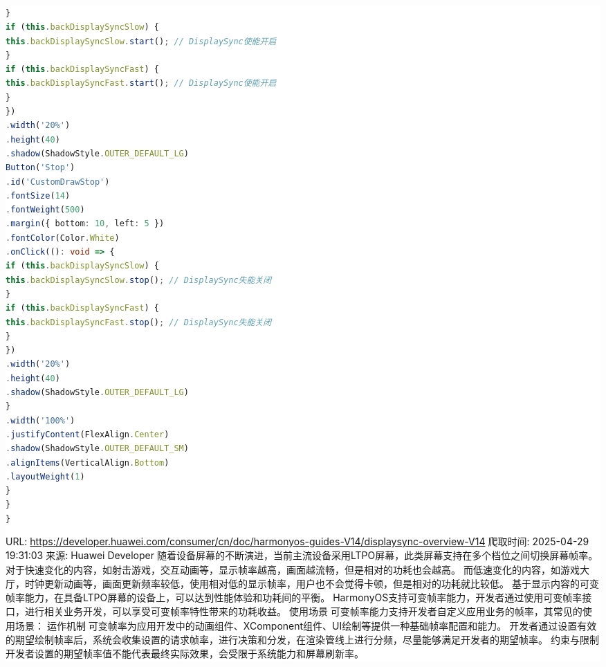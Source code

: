 ```typescript
}
if (this.backDisplaySyncSlow) {
this.backDisplaySyncSlow.start(); // DisplaySync使能开启
}
if (this.backDisplaySyncFast) {
this.backDisplaySyncFast.start(); // DisplaySync使能开启
}
})
.width('20%')
.height(40)
.shadow(ShadowStyle.OUTER_DEFAULT_LG)
Button('Stop')
.id('CustomDrawStop')
.fontSize(14)
.fontWeight(500)
.margin({ bottom: 10, left: 5 })
.fontColor(Color.White)
.onClick((): void => {
if (this.backDisplaySyncSlow) {
this.backDisplaySyncSlow.stop(); // DisplaySync失能关闭
}
if (this.backDisplaySyncFast) {
this.backDisplaySyncFast.stop(); // DisplaySync失能关闭
}
})
.width('20%')
.height(40)
.shadow(ShadowStyle.OUTER_DEFAULT_LG)
}
.width('100%')
.justifyContent(FlexAlign.Center)
.shadow(ShadowStyle.OUTER_DEFAULT_SM)
.alignItems(VerticalAlign.Bottom)
.layoutWeight(1)
}
}
}
```

URL: https://developer.huawei.com/consumer/cn/doc/harmonyos-guides-V14/displaysync-overview-V14
爬取时间: 2025-04-29 19:31:03
来源: Huawei Developer
随着设备屏幕的不断演进，当前主流设备采用LTPO屏幕，此类屏幕支持在多个档位之间切换屏幕帧率。
对于快速变化的内容，如射击游戏，交互动画等，显示帧率越高，画面越流畅，但是相对的功耗也会越高。
而低速变化的内容，如游戏大厅，时钟更新动画等，画面更新频率较低，使用相对低的显示帧率，用户也不会觉得卡顿，但是相对的功耗就比较低。
基于显示内容的可变帧率能力，在具备LTPO屏幕的设备上，可以达到性能体验和功耗间的平衡。
HarmonyOS支持可变帧率能力，开发者通过使用可变帧率接口，进行相关业务开发，可以享受可变帧率特性带来的功耗收益。
使用场景
可变帧率能力支持开发者自定义应用业务的帧率，其常见的使用场景：
运作机制
可变帧率为应用开发中的动画组件、XComponent组件、UI绘制等提供一种基础帧率配置和能力。
开发者通过设置有效的期望绘制帧率后，系统会收集设置的请求帧率，进行决策和分发，在渲染管线上进行分频，尽量能够满足开发者的期望帧率。
约束与限制
开发者设置的期望帧率值不能代表最终实际效果，会受限于系统能力和屏幕刷新率。
